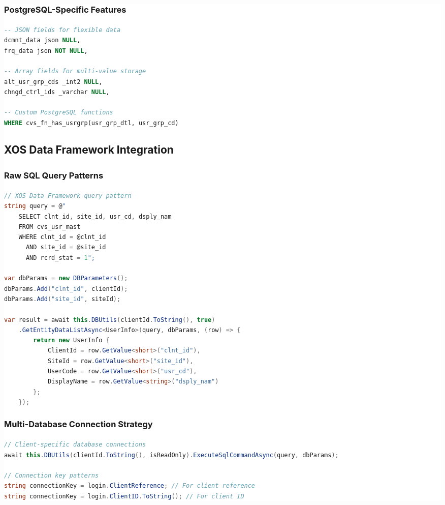 ### PostgreSQL-Specific Features
```sql
-- JSON fields for flexible data
dcmnt_data json NULL,
frq_data json NOT NULL,

-- Array fields for multi-value storage
alt_usr_grp_cds _int2 NULL,
chngd_ctrl_ids _varchar NULL,

-- Custom PostgreSQL functions
WHERE cvs_fn_has_usrgrp(usr_grp_dtl, usr_grp_cd)
```

## XOS Data Framework Integration

### Raw SQL Query Patterns
```csharp
// XOS Data Framework query pattern
string query = @"
    SELECT clnt_id, site_id, usr_cd, dsply_nam
    FROM cvs_usr_mast
    WHERE clnt_id = @clnt_id 
      AND site_id = @site_id
      AND rcrd_stat = 1";

var dbParams = new DBParameters();
dbParams.Add("clnt_id", clientId);
dbParams.Add("site_id", siteId);

var result = await this.DBUtils(clientId.ToString(), true)
    .GetEntityDataListAsync<UserInfo>(query, dbParams, (row) => {
        return new UserInfo {
            ClientId = row.GetValue<short>("clnt_id"),
            SiteId = row.GetValue<short>("site_id"),
            UserCode = row.GetValue<short>("usr_cd"),
            DisplayName = row.GetValue<string>("dsply_nam")
        };
    });
```

### Multi-Database Connection Strategy
```csharp
// Client-specific database connections
await this.DBUtils(clientId.ToString(), isReadOnly).ExecuteSqlCommandAsync(query, dbParams);

// Connection key patterns
string connectionKey = login.ClientReference; // For client reference
string connectionKey = login.ClientID.ToString(); // For client ID
```
